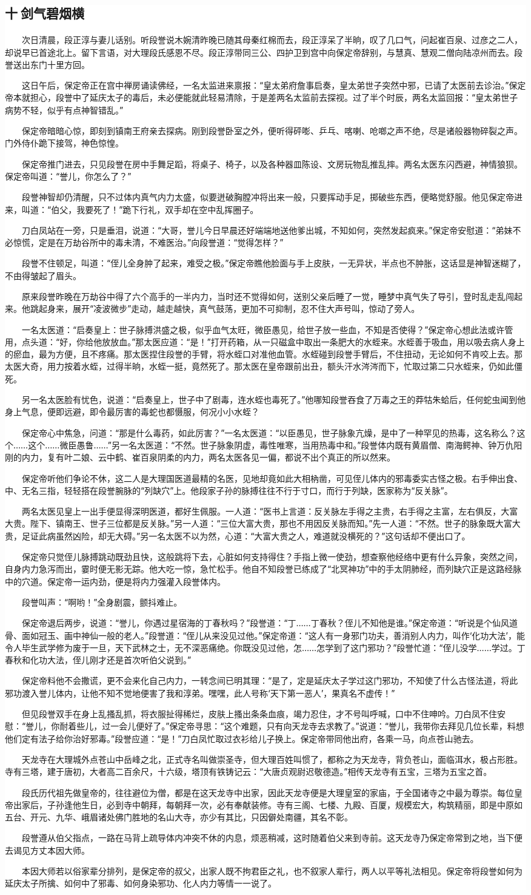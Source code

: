 ## 十 剑气碧烟横

　　次日清晨，段正淳与妻儿话别。听段誉说木婉清昨晚已随其母秦红棉而去，段正淳呆了半晌，叹了几口气，问起崔百泉、过彦之二人，却说早已首途北上。留下言语，对大理段氏感恩不尽。段正淳带同三公、四护卫到宫中向保定帝辞别，与慧真、慧观二僧向陆凉州而去。段誉送出东门十里方回。

　　这日午后，保定帝正在宫中禅房诵读佛经，一名太监进来禀报：“皇太弟府詹事启奏，皇太弟世子突然中邪，已请了太医前去诊治。”保定帝本就担心，段誉中了延庆太子的毒后，未必便能就此轻易清除，于是差两名太监前去探视。过了半个时辰，两名太监回报：“皇太弟世子病势不轻，似乎有点神智错乱。”

　　保定帝暗暗心惊，即刻到镇南王府亲去探病。刚到段誉卧室之外，便听得砰嘭、乒乓、喀喇、呛啷之声不绝，尽是诸般器物碎裂之声。门外侍仆跪下接驾，神色惊惶。

　　保定帝推门进去，只见段誉在房中手舞足蹈，将桌子、椅子，以及各种器皿陈设、文房玩物乱推乱摔。两名太医东闪西避，神情狼狈。保定帝叫道：“誉儿，你怎么了？”

　　段誉神智却仍清醒，只不过体内真气内力太盛，似要迸破胸膛冲将出来一般，只要挥动手足，掷破些东西，便略觉舒服。他见保定帝进来，叫道：“伯父，我要死了！”跪下行礼，双手却在空中乱挥圈子。

　　刀白凤站在一旁，只是垂泪，说道：“大哥，誉儿今日早晨还好端端地送他爹出城，不知如何，突然发起疯来。”保定帝安慰道：“弟妹不必惊慌，定是在万劫谷所中的毒未清，不难医治。”向段誉道：“觉得怎样？”

　　段誉不住顿足，叫道：“侄儿全身肿了起来，难受之极。”保定帝瞧他脸面与手上皮肤，一无异状，半点也不肿胀，这话显是神智迷糊了，不由得皱起了眉头。

　　原来段誉昨晚在万劫谷中得了六个高手的一半内力，当时还不觉得如何，送别父亲后睡了一觉，睡梦中真气失了导引，登时乱走乱闯起来。他跳起身来，展开“凌波微步”走动，越走越快，真气鼓荡，更加不可抑制，忍不住大声号叫，惊动了旁人。

　　一名太医道：“启奏皇上：世子脉搏洪盛之极，似乎血气太旺，微臣愚见，给世子放一些血，不知是否使得？”保定帝心想此法或许管用，点头道：“好，你给他放放血。”那太医应道：“是！”打开药箱，从一只磁盒中取出一条肥大的水蛭来。水蛭善于吸血，用以吸去病人身上的瘀血，最为方便，且不疼痛。那太医捏住段誉的手臂，将水蛭口对准他血管。水蛭碰到段誉手臂后，不住扭动，无论如何不肯咬上去。那太医大奇，用力按着水蛭，过得半晌，水蛭一挺，竟然死了。那太医在皇帝跟前出丑，额头汗水涔涔而下，忙取过第二只水蛭来，仍如此僵死。

　　另一名太医脸有忧色，说道：“启奏皇上，世子中了剧毒，连水蛭也毒死了。”他哪知段誉吞食了万毒之王的莽牯朱蛤后，任何蛇虫闻到他身上气息，便即远避，即令最厉害的毒蛇也都慑服，何况小小水蛭？

　　保定帝心中焦急，问道：“那是什么毒药，如此厉害？”一名太医道：“以臣愚见，世子脉象亢燥，是中了一种罕见的热毒，这名称么？这个……这个……微臣愚鲁……”另一名太医道：“不然。世子脉象阴虚，毒性唯寒，当用热毒中和。”段誉体内既有黄眉僧、南海鳄神、钟万仇阳刚的内力，复有叶二娘、云中鹤、崔百泉阴柔的内力，两名太医各见一偏，都说不出个真正的所以然来。

　　保定帝听他们争论不休，这二人是大理国医道最精的名医，见地却竟如此大相枘凿，可见侄儿体内的邪毒委实古怪之极。右手伸出食、中、无名三指，轻轻搭在段誉腕脉的“列缺穴”上。他段家子孙的脉搏往往不行于寸口，而行于列缺，医家称为“反关脉”。

　　两名太医见皇上一出手便显得深明医道，都好生佩服。一人道：“医书上言道：反关脉左手得之主贵，右手得之主富，左右俱反，大富大贵。陛下、镇南王、世子三位都是反关脉。”另一人道：“三位大富大贵，那也不用因反关脉而知。”先一人道：“不然。世子的脉象既大富大贵，足证此病虽然凶险，却无大碍。”另一名太医不以为然，心道：“大富大贵之人，难道就没横死的？”这句话却不便出口了。

　　保定帝只觉侄儿脉搏跳动既劲且快，这般跳将下去，心脏如何支持得住？手指上微一使劲，想查察他经络中更有什么异象，突然之间，自身内力急泻而出，霎时便无影无踪。他大吃一惊，急忙松手。他自不知段誉已练成了“北冥神功”中的手太阴肺经，而列缺穴正是这路经脉中的穴道。保定帝一运内劲，便是将内力强灌入段誉体内。

　　段誉叫声：“啊哟！”全身剧震，颤抖难止。

　　保定帝退后两步，说道：“誉儿，你遇过星宿海的丁春秋吗？”段誉道：“丁……丁春秋？侄儿不知他是谁。”保定帝道：“听说是个仙风道骨、面如冠玉、画中神仙一般的老人。”段誉道：“侄儿从来没见过他。”保定帝道：“这人有一身邪门功夫，善消别人内力，叫作‘化功大法’，能令人毕生武学修为废于一旦，天下武林之士，无不深恶痛绝。你既没见过他，怎……怎学到了这门邪功？”段誉忙道：“侄儿没学……学过。丁春秋和化功大法，侄儿刚才还是首次听伯父说到。”

　　保定帝料他不会撒谎，更不会来化自己内力，一转念间已明其理：“是了，定是延庆太子学过这门邪功，不知使了什么古怪法道，将此邪功渡入誉儿体内，让他不知不觉地便害了我和淳弟。嘿嘿，此人号称‘天下第一恶人’，果真名不虚传！”

　　但见段誉双手在身上乱搔乱抓，将衣服扯得稀烂，皮肤上搔出条条血痕，竭力忍住，才不号叫呼喊，口中不住呻吟。刀白凤不住安慰：“誉儿，你耐着些儿，过一会儿便好了。”保定帝寻思：“这个难题，只有向天龙寺去求教了。”说道：“誉儿，我带你去拜见几位长辈，料想他们定有法子给你治好邪毒。”段誉应道：“是！”刀白凤忙取过衣衫给儿子换上。保定帝带同他出府，各乘一马，向点苍山驰去。

　　天龙寺在大理城外点苍山中岳峰之北，正式寺名叫做崇圣寺，但大理百姓叫惯了，都称之为天龙寺，背负苍山，面临洱水，极占形胜。寺有三塔，建于唐初，大者高二百余尺，十六级，塔顶有铁铸记云：“大唐贞观尉迟敬德造。”相传天龙寺有五宝，三塔为五宝之首。

　　段氏历代祖先做皇帝的，往往避位为僧，都是在这天龙寺中出家，因此天龙寺便是大理皇室的家庙，于全国诸寺之中最为尊崇。每位皇帝出家后，子孙逢他生日，必到寺中朝拜，每朝拜一次，必有奉献装修。寺有三阁、七楼、九殿、百厦，规模宏大，构筑精丽，即是中原如五台、开元、九华、峨眉诸处佛门胜地的名山大寺，亦少有其比，只因僻处南疆，其名不彰。

　　段誉遵从伯父指点，一路在马背上疏导体内冲突不休的内息，烦恶稍减，这时随着伯父来到寺前。这天龙寺乃保定帝常到之地，当下便去谒见方丈本因大师。

　　本因大师若以俗家辈分排列，是保定帝的叔父，出家人既不拘君臣之礼，也不叙家人辈行，两人以平等礼法相见。保定帝将段誉如何为延庆太子所擒、如何中了邪毒、如何身染邪功、化人内力等情一一说了。
